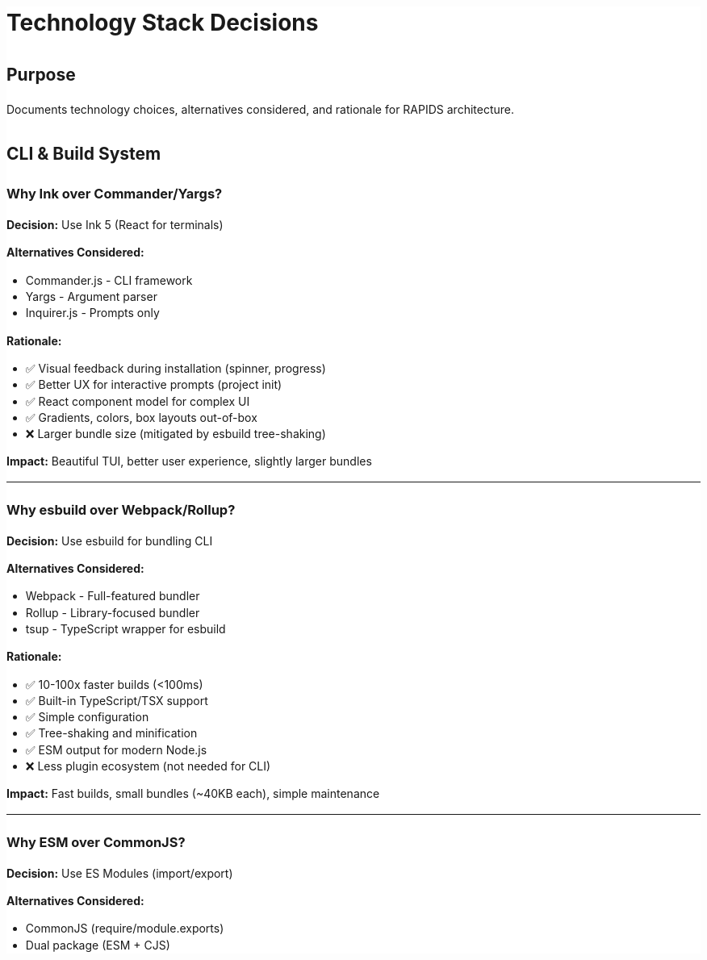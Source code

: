 # Technology Stack Decisions

## Purpose
Documents technology choices, alternatives considered, and rationale for RAPIDS architecture.

## CLI & Build System

### Why Ink over Commander/Yargs?
**Decision:** Use Ink 5 (React for terminals)

**Alternatives Considered:**
- Commander.js - CLI framework
- Yargs - Argument parser
- Inquirer.js - Prompts only

**Rationale:**
- ✅ Visual feedback during installation (spinner, progress)
- ✅ Better UX for interactive prompts (project init)
- ✅ React component model for complex UI
- ✅ Gradients, colors, box layouts out-of-box
- ❌ Larger bundle size (mitigated by esbuild tree-shaking)

**Impact:** Beautiful TUI, better user experience, slightly larger bundles

---

### Why esbuild over Webpack/Rollup?
**Decision:** Use esbuild for bundling CLI

**Alternatives Considered:**
- Webpack - Full-featured bundler
- Rollup - Library-focused bundler
- tsup - TypeScript wrapper for esbuild

**Rationale:**
- ✅ 10-100x faster builds (<100ms)
- ✅ Built-in TypeScript/TSX support
- ✅ Simple configuration
- ✅ Tree-shaking and minification
- ✅ ESM output for modern Node.js
- ❌ Less plugin ecosystem (not needed for CLI)

**Impact:** Fast builds, small bundles (~40KB each), simple maintenance

---

### Why ESM over CommonJS?
**Decision:** Use ES Modules (import/export)

**Alternatives Considered:**
- CommonJS (require/module.exports)
- Dual package (ESM + CJS)
